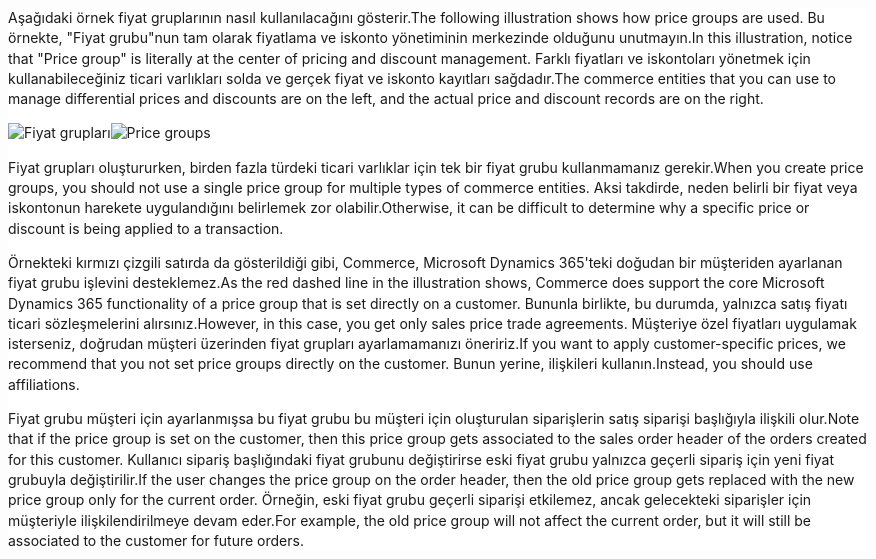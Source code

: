 <span data-ttu-id="af830-127">Aşağıdaki örnek fiyat gruplarının nasıl kullanılacağını gösterir.</span><span class="sxs-lookup"><span data-stu-id="af830-127">The following illustration shows how price groups are used.</span></span> <span data-ttu-id="af830-128">Bu örnekte, "Fiyat grubu"nun tam olarak fiyatlama ve iskonto yönetiminin merkezinde olduğunu unutmayın.</span><span class="sxs-lookup"><span data-stu-id="af830-128">In this illustration, notice that "Price group" is literally at the center of pricing and discount management.</span></span> <span data-ttu-id="af830-129">Farklı fiyatları ve iskontoları yönetmek için kullanabileceğiniz ticari varlıkları solda ve gerçek fiyat ve iskonto kayıtları sağdadır.</span><span class="sxs-lookup"><span data-stu-id="af830-129">The commerce entities that you can use to manage differential prices and discounts are on the left, and the actual price and discount records are on the right.</span></span>

<span data-ttu-id="af830-130">![Fiyat grupları](./media/PriceGroups.png "Fiyat grupları")</span><span class="sxs-lookup"><span data-stu-id="af830-130">![Price groups](./media/PriceGroups.png "Price groups")</span></span>

<span data-ttu-id="af830-131">Fiyat grupları oluştururken, birden fazla türdeki ticari varlıklar için tek bir fiyat grubu kullanmamanız gerekir.</span><span class="sxs-lookup"><span data-stu-id="af830-131">When you create price groups, you should not use a single price group for multiple types of commerce entities.</span></span> <span data-ttu-id="af830-132">Aksi takdirde, neden belirli bir fiyat veya iskontonun harekete uygulandığını belirlemek zor olabilir.</span><span class="sxs-lookup"><span data-stu-id="af830-132">Otherwise, it can be difficult to determine why a specific price or discount is being applied to a transaction.</span></span>

<span data-ttu-id="af830-133">Örnekteki kırmızı çizgili satırda da gösterildiği gibi, Commerce, Microsoft Dynamics 365'teki doğudan bir müşteriden ayarlanan fiyat grubu işlevini desteklemez.</span><span class="sxs-lookup"><span data-stu-id="af830-133">As the red dashed line in the illustration shows, Commerce does support the core Microsoft Dynamics 365 functionality of a price group that is set directly on a customer.</span></span> <span data-ttu-id="af830-134">Bununla birlikte, bu durumda, yalnızca satış fiyatı ticari sözleşmelerini alırsınız.</span><span class="sxs-lookup"><span data-stu-id="af830-134">However, in this case, you get only sales price trade agreements.</span></span> <span data-ttu-id="af830-135">Müşteriye özel fiyatları uygulamak isterseniz, doğrudan müşteri üzerinden fiyat grupları ayarlamamanızı öneririz.</span><span class="sxs-lookup"><span data-stu-id="af830-135">If you want to apply customer-specific prices, we recommend that you not set price groups directly on the customer.</span></span> <span data-ttu-id="af830-136">Bunun yerine, ilişkileri kullanın.</span><span class="sxs-lookup"><span data-stu-id="af830-136">Instead, you should use affiliations.</span></span> 

<span data-ttu-id="af830-137">Fiyat grubu müşteri için ayarlanmışsa bu fiyat grubu bu müşteri için oluşturulan siparişlerin satış siparişi başlığıyla ilişkili olur.</span><span class="sxs-lookup"><span data-stu-id="af830-137">Note that if the price group is set on the customer, then this price group gets associated to the sales order header of the orders created for this customer.</span></span> <span data-ttu-id="af830-138">Kullanıcı sipariş başlığındaki fiyat grubunu değiştirirse eski fiyat grubu yalnızca geçerli sipariş için yeni fiyat grubuyla değiştirilir.</span><span class="sxs-lookup"><span data-stu-id="af830-138">If the user changes the price group on the order header, then the old price group gets replaced with the new price group only for the current order.</span></span> <span data-ttu-id="af830-139">Örneğin, eski fiyat grubu geçerli siparişi etkilemez, ancak gelecekteki siparişler için müşteriyle ilişkilendirilmeye devam eder.</span><span class="sxs-lookup"><span data-stu-id="af830-139">For example, the old price group will not affect the current order, but it will still be associated to the customer for future orders.</span></span>
